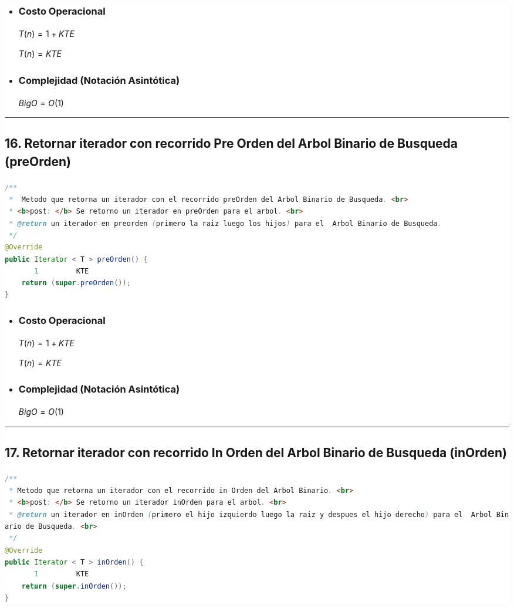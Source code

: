 * ### __Costo Operacional__

  $T({n}) = 1 + KTE$

  $T({n}) = KTE$

* ### __Complejidad (Notación Asintótica)__

  $Big O = O({1})$

***

## __16. Retornar iterador con recorrido Pre Orden del Arbol Binario de Busqueda (preOrden)__

```java
/**
 *  Metodo que retorna un iterador con el recorrido preOrden del Arbol Binario de Busqueda. <br>
 * <b>post: </b> Se retorno un iterador en preOrden para el arbol. <br>
 * @return un iterador en preorden (primero la raiz luego los hijos) para el  Arbol Binario de Busqueda.
 */
@Override
public Iterator < T > preOrden() {
       1         KTE
    return (super.preOrden());
}
```

* ### __Costo Operacional__

  $T({n}) = 1 + KTE$

  $T({n}) = KTE$

* ### __Complejidad (Notación Asintótica)__

  $Big O = O({1})$

***

## __17. Retornar iterador con recorrido In Orden del Arbol Binario de Busqueda (inOrden)__

```java
/**
 * Metodo que retorna un iterador con el recorrido in Orden del Arbol Binario. <br>
 * <b>post: </b> Se retorno un iterador inOrden para el arbol. <br>
 * @return un iterador en inOrden (primero el hijo izquierdo luego la raiz y despues el hijo derecho) para el  Arbol Binario de Busqueda. <br>
 */
@Override
public Iterator < T > inOrden() {
       1         KTE
    return (super.inOrden());
}
```
